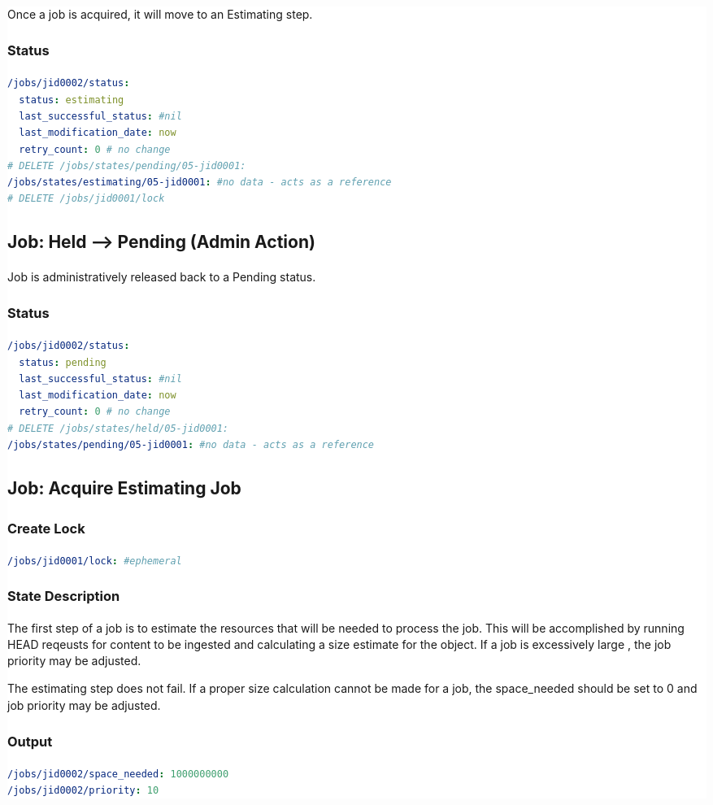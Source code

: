 Once a job is acquired, it will move to an Estimating step.

### Status 
```yml
/jobs/jid0002/status: 
  status: estimating
  last_successful_status: #nil
  last_modification_date: now
  retry_count: 0 # no change
# DELETE /jobs/states/pending/05-jid0001:
/jobs/states/estimating/05-jid0001: #no data - acts as a reference
# DELETE /jobs/jid0001/lock
```

## Job: Held --> Pending (Admin Action)

Job is administratively released back to a Pending status.

### Status 
```yml
/jobs/jid0002/status: 
  status: pending
  last_successful_status: #nil
  last_modification_date: now
  retry_count: 0 # no change
# DELETE /jobs/states/held/05-jid0001:
/jobs/states/pending/05-jid0001: #no data - acts as a reference
```

## Job: Acquire Estimating Job

### Create Lock
```yml
/jobs/jid0001/lock: #ephemeral
```

### State Description

The first step of a job is to estimate the resources that will be needed to process the job.
This will be accomplished by running HEAD reqeusts for content to be ingested and calculating a size estimate for the object.
If a job is excessively large , the job priority may be adjusted.

The estimating step does not fail. If a proper size calculation cannot be made for a job, the space_needed should be set to 0 and job priority may be adjusted.

### Output

```yml
/jobs/jid0002/space_needed: 1000000000
/jobs/jid0002/priority: 10
```
